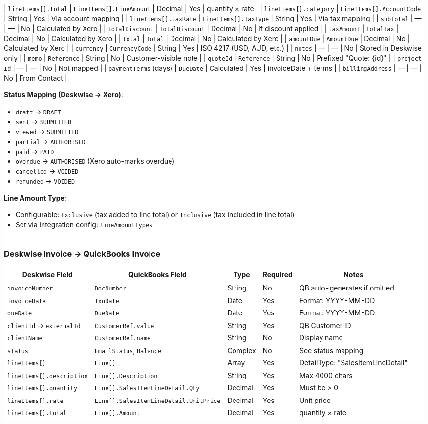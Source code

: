 | `lineItems[].total` | `LineItems[].LineAmount` | Decimal | Yes | quantity × rate |
| `lineItems[].category` | `LineItems[].AccountCode` | String | Yes | Via account mapping |
| `lineItems[].taxRate` | `LineItems[].TaxType` | String | Yes | Via tax mapping |
| `subtotal` | — | — | No | Calculated by Xero |
| `totalDiscount` | `TotalDiscount` | Decimal | No | If discount applied |
| `taxAmount` | `TotalTax` | Decimal | No | Calculated by Xero |
| `total` | `Total` | Decimal | No | Calculated by Xero |
| `amountDue` | `AmountDue` | Decimal | No | Calculated by Xero |
| `currency` | `CurrencyCode` | String | Yes | ISO 4217 (USD, AUD, etc.) |
| `notes` | — | — | No | Stored in Deskwise only |
| `memo` | `Reference` | String | No | Customer-visible note |
| `quoteId` | `Reference` | String | No | Prefixed "Quote: {id}" |
| `projectId` | — | — | No | Not mapped |
| `paymentTerms` (days) | `DueDate` | Calculated | Yes | invoiceDate + terms |
| `billingAddress` | — | — | No | From Contact |

**Status Mapping (Deskwise → Xero)**:
- `draft` → `DRAFT`
- `sent` → `SUBMITTED`
- `viewed` → `SUBMITTED`
- `partial` → `AUTHORISED`
- `paid` → `PAID`
- `overdue` → `AUTHORISED` (Xero auto-marks overdue)
- `cancelled` → `VOIDED`
- `refunded` → `VOIDED`

**Line Amount Type**:
- Configurable: `Exclusive` (tax added to line total) or `Inclusive` (tax included in line total)
- Set via integration config: `lineAmountTypes`

---

### Deskwise Invoice → QuickBooks Invoice

| Deskwise Field | QuickBooks Field | Type | Required | Notes |
|---|---|---|---|---|
| `invoiceNumber` | `DocNumber` | String | No | QB auto-generates if omitted |
| `invoiceDate` | `TxnDate` | Date | Yes | Format: YYYY-MM-DD |
| `dueDate` | `DueDate` | Date | Yes | Format: YYYY-MM-DD |
| `clientId` → `externalId` | `CustomerRef.value` | String | Yes | QB Customer ID |
| `clientName` | `CustomerRef.name` | String | No | Display name |
| `status` | `EmailStatus`, `Balance` | Complex | No | See status mapping |
| `lineItems[]` | `Line[]` | Array | Yes | DetailType: "SalesItemLineDetail" |
| `lineItems[].description` | `Line[].Description` | String | Yes | Max 4000 chars |
| `lineItems[].quantity` | `Line[].SalesItemLineDetail.Qty` | Decimal | Yes | Must be > 0 |
| `lineItems[].rate` | `Line[].SalesItemLineDetail.UnitPrice` | Decimal | Yes | Unit price |
| `lineItems[].total` | `Line[].Amount` | Decimal | Yes | quantity × rate |